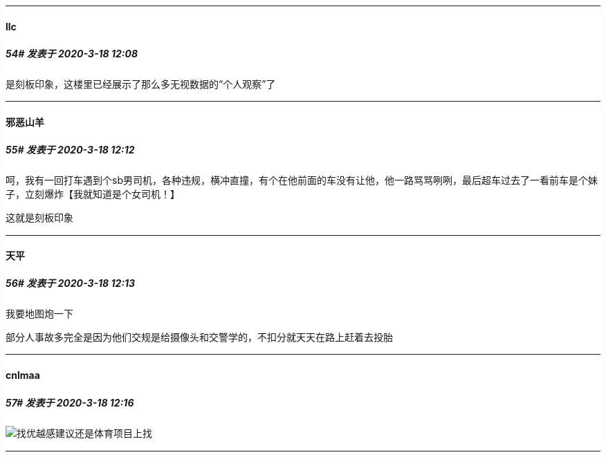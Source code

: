 -----

####  llc  
##### 54#       发表于 2020-3-18 12:08




是刻板印象，这楼里已经展示了那么多无视数据的“个人观察”了







-----

####  邪恶山羊  
##### 55#       发表于 2020-3-18 12:12




呵，我有一回打车遇到个sb男司机，各种违规，横冲直撞，有个在他前面的车没有让他，他一路骂骂咧咧，最后超车过去了一看前车是个妹子，立刻爆炸【我就知道是个女司机！】



这就是刻板印象







-----

####  天平  
##### 56#       发表于 2020-3-18 12:13




我要地图炮一下

部分人事故多完全是因为他们交规是给摄像头和交警学的，不扣分就天天在路上赶着去投胎







-----

####  cnlmaa  
##### 57#       发表于 2020-3-18 12:16



<img src="https://static.saraba1st.com/image/smiley/face2017/215.gif" referrerpolicy="no-referrer">找优越感建议还是体育项目上找







-----
